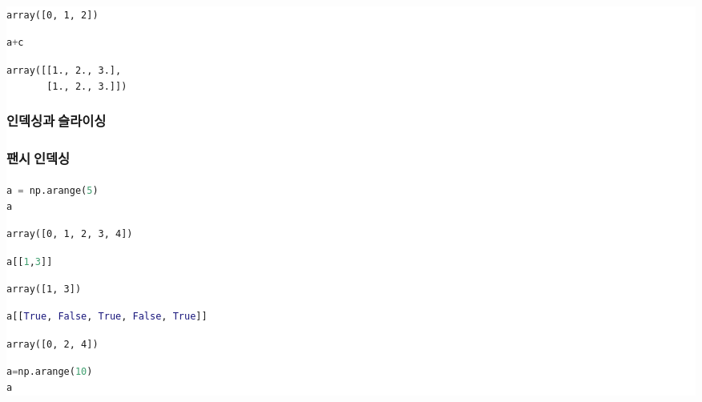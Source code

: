 


    array([0, 1, 2])




```python
a+c
```




    array([[1., 2., 3.],
           [1., 2., 3.]])



### 인덱싱과 슬라이싱


```python

```

### 팬시 인덱싱


```python
a = np.arange(5)
a
```




    array([0, 1, 2, 3, 4])




```python
a[[1,3]]
```




    array([1, 3])




```python
a[[True, False, True, False, True]]
```




    array([0, 2, 4])




```python
a=np.arange(10)
a
```
